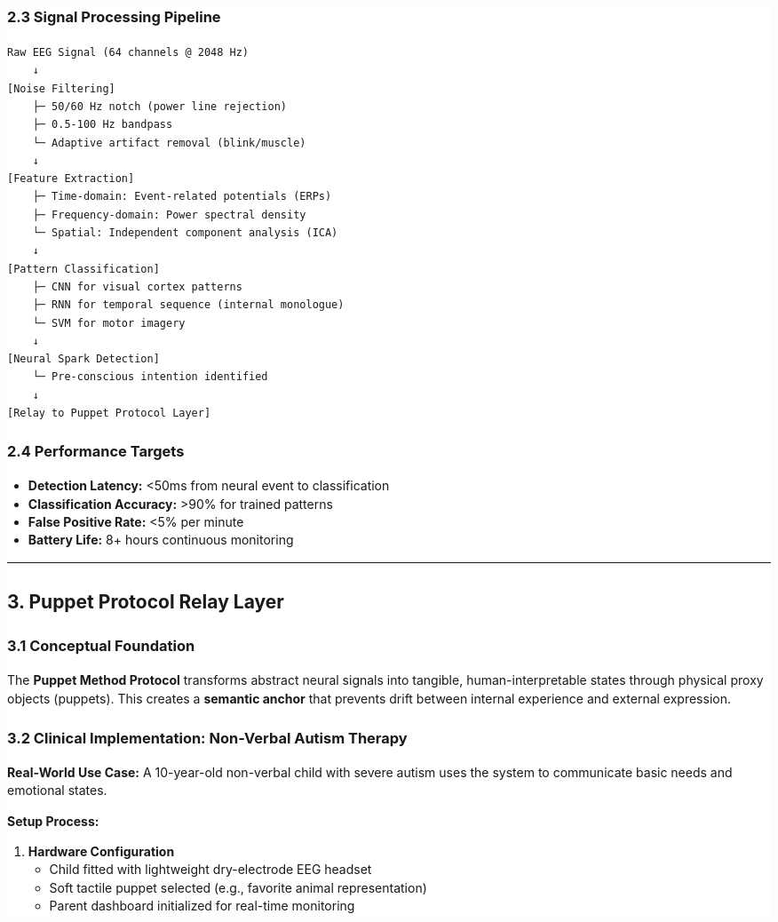 ### 2.3 Signal Processing Pipeline

```
Raw EEG Signal (64 channels @ 2048 Hz)
    ↓
[Noise Filtering]
    ├─ 50/60 Hz notch (power line rejection)
    ├─ 0.5-100 Hz bandpass
    └─ Adaptive artifact removal (blink/muscle)
    ↓
[Feature Extraction]
    ├─ Time-domain: Event-related potentials (ERPs)
    ├─ Frequency-domain: Power spectral density
    └─ Spatial: Independent component analysis (ICA)
    ↓
[Pattern Classification]
    ├─ CNN for visual cortex patterns
    ├─ RNN for temporal sequence (internal monologue)
    └─ SVM for motor imagery
    ↓
[Neural Spark Detection]
    └─ Pre-conscious intention identified
    ↓
[Relay to Puppet Protocol Layer]
```

### 2.4 Performance Targets

- **Detection Latency:** <50ms from neural event to classification
- **Classification Accuracy:** >90% for trained patterns
- **False Positive Rate:** <5% per minute
- **Battery Life:** 8+ hours continuous monitoring

---

## 3. Puppet Protocol Relay Layer

### 3.1 Conceptual Foundation

The **Puppet Method Protocol** transforms abstract neural signals into tangible, human-interpretable states through physical proxy objects (puppets). This creates a **semantic anchor** that prevents drift between internal experience and external expression.

### 3.2 Clinical Implementation: Non-Verbal Autism Therapy

**Real-World Use Case:**
A 10-year-old non-verbal child with severe autism uses the system to communicate basic needs and emotional states.

**Setup Process:**

1. **Hardware Configuration**
   - Child fitted with lightweight dry-electrode EEG headset
   - Soft tactile puppet selected (e.g., favorite animal representation)
   - Parent dashboard initialized for real-time monitoring
